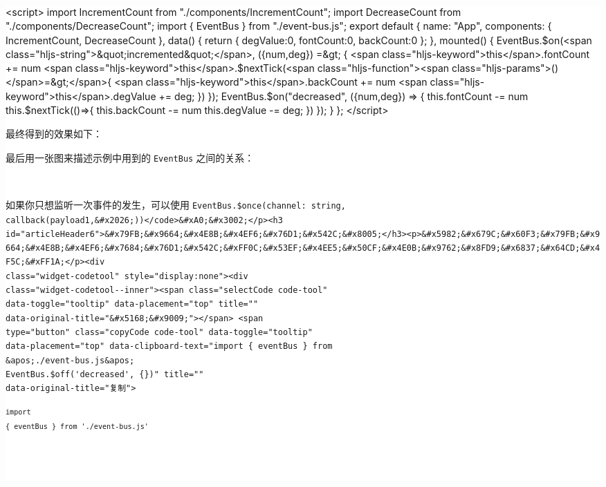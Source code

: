 <span class="hljs-tag">&lt;<span class="hljs-name">script</span>&gt;</span><span class="javascript">
    <span class="hljs-keyword">import</span> IncrementCount <span class="hljs-keyword">from</span> <span class="hljs-string">&quot;./components/IncrementCount&quot;</span>;
    <span class="hljs-keyword">import</span> DecreaseCount <span class="hljs-keyword">from</span> <span class="hljs-string">&quot;./components/DecreaseCount&quot;</span>;
    <span class="hljs-keyword">import</span> { EventBus } <span class="hljs-keyword">from</span> <span class="hljs-string">&quot;./event-bus.js&quot;</span>;
    <span class="hljs-keyword">export</span> <span class="hljs-keyword">default</span> {
        <span class="hljs-attr">name</span>: <span class="hljs-string">&quot;App&quot;</span>,
        <span class="hljs-attr">components</span>: {
            IncrementCount,
            DecreaseCount
        },
        data() {
            <span class="hljs-keyword">return</span> {
                <span class="hljs-attr">degValue</span>:<span class="hljs-number">0</span>,
                <span class="hljs-attr">fontCount</span>:<span class="hljs-number">0</span>,
                <span class="hljs-attr">backCount</span>:<span class="hljs-number">0</span>
            };
        },
        mounted() {
            EventBus.$on(<span class="hljs-string">&quot;incremented&quot;</span>, ({num,deg}) =&gt; {
                <span class="hljs-keyword">this</span>.fontCount += num
                <span class="hljs-keyword">this</span>.$nextTick(<span class="hljs-function"><span class="hljs-params">()</span>=&gt;</span>{
                    <span class="hljs-keyword">this</span>.backCount += num
                    <span class="hljs-keyword">this</span>.degValue += deg;
                })
            });
            EventBus.$on(<span class="hljs-string">&quot;decreased&quot;</span>, ({num,deg}) =&gt; {
                <span class="hljs-keyword">this</span>.fontCount -= num
                <span class="hljs-keyword">this</span>.$nextTick(<span class="hljs-function"><span class="hljs-params">()</span>=&gt;</span>{
                    <span class="hljs-keyword">this</span>.backCount -= num
                    <span class="hljs-keyword">this</span>.degValue -= deg;
                })
            });
        }
    }; 
</span><span class="hljs-tag">&lt;/<span class="hljs-name">script</span>&gt;</span></span></code></pre><p>&#x6700;&#x7EC8;&#x5F97;&#x5230;&#x7684;&#x6548;&#x679C;&#x5982;&#x4E0B;&#xFF1A;</p><p>&#x6700;&#x540E;&#x7528;&#x4E00;&#x5F20;&#x56FE;&#x6765;&#x63CF;&#x8FF0;&#x793A;&#x4F8B;&#x4E2D;&#x7528;&#x5230;&#x7684;&#xA0;<code>EventBus</code>&#xA0;&#x4E4B;&#x95F4;&#x7684;&#x5173;&#x7CFB;&#xFF1A;</p><p><span class="img-wrap"><img data-src="http://upload-images.jianshu.io/upload_images/13341631-f03169d19423387e.png!web?imageMogr2/auto-orient/strip%7CimageView2/2/w/1240" src="https://static.alili.techhttp://upload-images.jianshu.io/upload_images/13341631-f03169d19423387e.png!web?imageMogr2/auto-orient/strip%7CimageView2/2/w/1240" alt="" title="" style="cursor:pointer;display:inline"></span></p><p>&#x5982;&#x679C;&#x4F60;&#x53EA;&#x60F3;&#x76D1;&#x542C;&#x4E00;&#x6B21;&#x4E8B;&#x4EF6;&#x7684;&#x53D1;&#x751F;&#xFF0C;&#x53EF;&#x4EE5;&#x4F7F;&#x7528;&#xA0;<code>EventBus.$once(channel: string, callback(payload1,&#x2026;))</code>&#xA0;&#x3002;</p><h3 id="articleHeader6">&#x79FB;&#x9664;&#x4E8B;&#x4EF6;&#x76D1;&#x542C;&#x8005;</h3><p>&#x5982;&#x679C;&#x60F3;&#x79FB;&#x9664;&#x4E8B;&#x4EF6;&#x7684;&#x76D1;&#x542C;&#xFF0C;&#x53EF;&#x4EE5;&#x50CF;&#x4E0B;&#x9762;&#x8FD9;&#x6837;&#x64CD;&#x4F5C;&#xFF1A;</p><div class="widget-codetool" style="display:none"><div class="widget-codetool--inner"><span class="selectCode code-tool" data-toggle="tooltip" data-placement="top" title="" data-original-title="&#x5168;&#x9009;"></span> <span type="button" class="copyCode code-tool" data-toggle="tooltip" data-placement="top" data-clipboard-text="import { eventBus } from &apos;./event-bus.js&apos;
EventBus.$off(&apos;decreased&apos;, {})" title="" data-original-title="&#x590D;&#x5236;"></span> <span type="button" class="saveToNote code-tool" data-toggle="tooltip" data-placement="top" title="" data-original-title="&#x653E;&#x8FDB;&#x7B14;&#x8BB0;"></span></div></div><pre class="hljs xquery"><code><span class="hljs-keyword">import</span> { eventBus } from <span class="hljs-string">&apos;./event-bus.js&apos;</span>